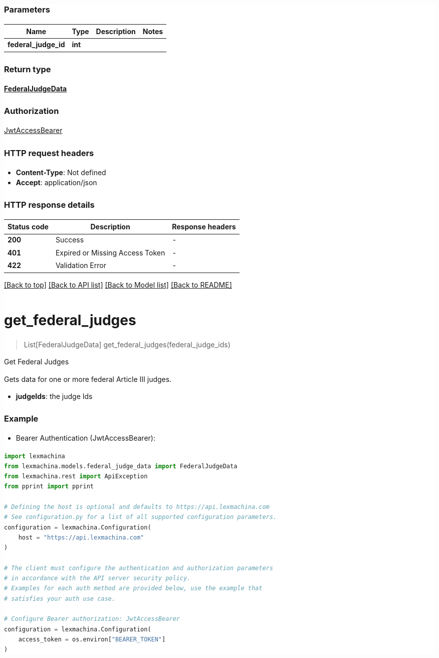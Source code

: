 

### Parameters


Name | Type | Description  | Notes
------------- | ------------- | ------------- | -------------
 **federal_judge_id** | **int**|  | 

### Return type

[**FederalJudgeData**](FederalJudgeData.md)

### Authorization

[JwtAccessBearer](../README.md#JwtAccessBearer)

### HTTP request headers

 - **Content-Type**: Not defined
 - **Accept**: application/json

### HTTP response details

| Status code | Description | Response headers |
|-------------|-------------|------------------|
**200** | Success |  -  |
**401** | Expired or Missing Access Token |  -  |
**422** | Validation Error |  -  |

[[Back to top]](#) [[Back to API list]](../README.md#documentation-for-api-endpoints) [[Back to Model list]](../README.md#documentation-for-models) [[Back to README]](../README.md)

# **get_federal_judges**
> List[FederalJudgeData] get_federal_judges(federal_judge_ids)

Get Federal Judges

Gets data for one or more federal Article III judges.

- **judgeIds**: the judge Ids

### Example

* Bearer Authentication (JwtAccessBearer):

```python
import lexmachina
from lexmachina.models.federal_judge_data import FederalJudgeData
from lexmachina.rest import ApiException
from pprint import pprint

# Defining the host is optional and defaults to https://api.lexmachina.com
# See configuration.py for a list of all supported configuration parameters.
configuration = lexmachina.Configuration(
    host = "https://api.lexmachina.com"
)

# The client must configure the authentication and authorization parameters
# in accordance with the API server security policy.
# Examples for each auth method are provided below, use the example that
# satisfies your auth use case.

# Configure Bearer authorization: JwtAccessBearer
configuration = lexmachina.Configuration(
    access_token = os.environ["BEARER_TOKEN"]
)
```